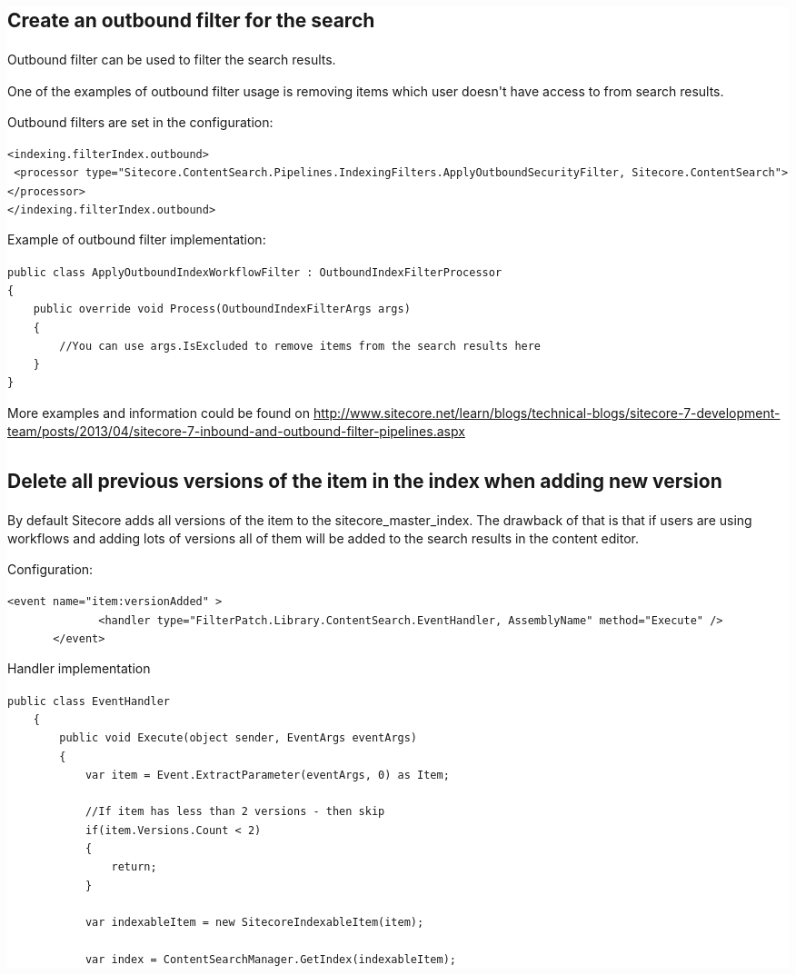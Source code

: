 ## Create an outbound filter for the search
Outbound filter can be used to filter the search results.

One of the examples of outbound filter usage is removing items which user doesn't have access to from search results.

Outbound filters are set in the configuration:

    <indexing.filterIndex.outbound>
     <processor type="Sitecore.ContentSearch.Pipelines.IndexingFilters.ApplyOutboundSecurityFilter, Sitecore.ContentSearch"></processor>
    </indexing.filterIndex.outbound>

Example of outbound filter implementation:

    public class ApplyOutboundIndexWorkflowFilter : OutboundIndexFilterProcessor   
    {        
        public override void Process(OutboundIndexFilterArgs args)       
        { 
            //You can use args.IsExcluded to remove items from the search results here
        }
    }

More examples and information could be found on http://www.sitecore.net/learn/blogs/technical-blogs/sitecore-7-development-team/posts/2013/04/sitecore-7-inbound-and-outbound-filter-pipelines.aspx

## Delete all previous versions of the item in the index when adding new version
By default Sitecore adds all versions of the item to the sitecore_master_index. The drawback of that is that if users are using workflows and adding lots of versions all of them will be added to the search results in the content editor.


Configuration:

    <event name="item:versionAdded" >
                  <handler type="FilterPatch.Library.ContentSearch.EventHandler, AssemblyName" method="Execute" />
           </event>

Handler implementation

    public class EventHandler
        {
            public void Execute(object sender, EventArgs eventArgs)
            {
                var item = Event.ExtractParameter(eventArgs, 0) as Item;
    
                //If item has less than 2 versions - then skip
                if(item.Versions.Count < 2)
                {
                    return;
                }
    
                var indexableItem = new SitecoreIndexableItem(item);
    
                var index = ContentSearchManager.GetIndex(indexableItem);
    